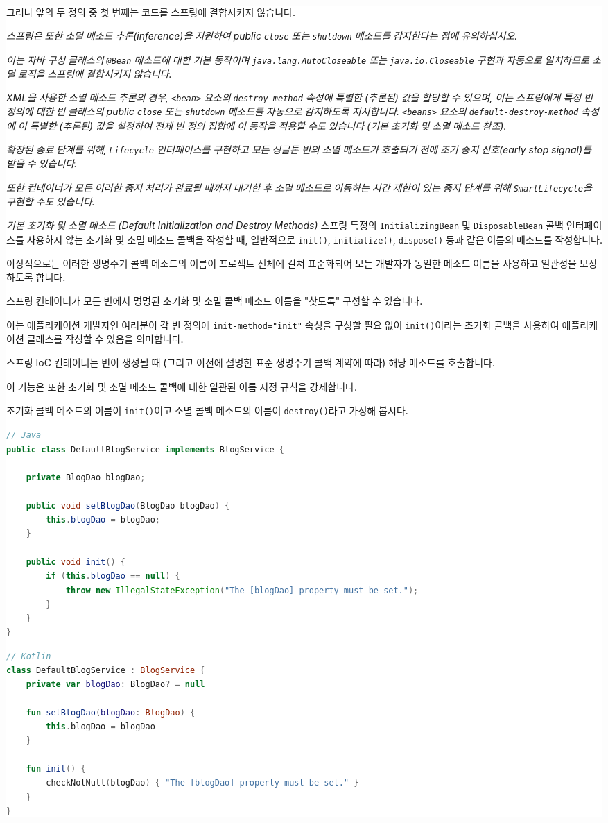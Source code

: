 그러나 앞의 두 정의 중 첫 번째는 코드를 스프링에 결합시키지 않습니다.

*스프링은 또한 소멸 메소드 추론(inference)을 지원하여 public `close` 또는 `shutdown` 메소드를 감지한다는 점에 유의하십시오.*

*이는 자바 구성 클래스의 `@Bean` 메소드에 대한 기본 동작이며 `java.lang.AutoCloseable` 또는 `java.io.Closeable` 구현과 자동으로 일치하므로 소멸 로직을 스프링에 결합시키지 않습니다.*

*XML을 사용한 소멸 메소드 추론의 경우, `<bean>` 요소의 `destroy-method` 속성에 특별한 (추론된) 값을 할당할 수 있으며, 이는 스프링에게 특정 빈 정의에 대한 빈 클래스의 public `close` 또는 `shutdown` 메소드를 자동으로 감지하도록 지시합니다. `<beans>` 요소의 `default-destroy-method` 속성에 이 특별한 (추론된) 값을 설정하여 전체 빈 정의 집합에 이 동작을 적용할 수도 있습니다 (기본 초기화 및 소멸 메소드 참조).*

*확장된 종료 단계를 위해, `Lifecycle` 인터페이스를 구현하고 모든 싱글톤 빈의 소멸 메소드가 호출되기 전에 조기 중지 신호(early stop signal)를 받을 수 있습니다.*

*또한 컨테이너가 모든 이러한 중지 처리가 완료될 때까지 대기한 후 소멸 메소드로 이동하는 시간 제한이 있는 중지 단계를 위해 `SmartLifecycle`을 구현할 수도 있습니다.*

*기본 초기화 및 소멸 메소드 (Default Initialization and Destroy Methods)*
스프링 특정의 `InitializingBean` 및 `DisposableBean` 콜백 인터페이스를 사용하지 않는 초기화 및 소멸 메소드 콜백을 작성할 때, 일반적으로 `init()`, `initialize()`, `dispose()` 등과 같은 이름의 메소드를 작성합니다.

이상적으로는 이러한 생명주기 콜백 메소드의 이름이 프로젝트 전체에 걸쳐 표준화되어 모든 개발자가 동일한 메소드 이름을 사용하고 일관성을 보장하도록 합니다.

스프링 컨테이너가 모든 빈에서 명명된 초기화 및 소멸 콜백 메소드 이름을 "찾도록" 구성할 수 있습니다.

이는 애플리케이션 개발자인 여러분이 각 빈 정의에 `init-method="init"` 속성을 구성할 필요 없이 `init()`이라는 초기화 콜백을 사용하여 애플리케이션 클래스를 작성할 수 있음을 의미합니다.

스프링 IoC 컨테이너는 빈이 생성될 때 (그리고 이전에 설명한 표준 생명주기 콜백 계약에 따라) 해당 메소드를 호출합니다.

이 기능은 또한 초기화 및 소멸 메소드 콜백에 대한 일관된 이름 지정 규칙을 강제합니다.

초기화 콜백 메소드의 이름이 `init()`이고 소멸 콜백 메소드의 이름이 `destroy()`라고 가정해 봅시다.

```java
// Java
public class DefaultBlogService implements BlogService {

	private BlogDao blogDao;

	public void setBlogDao(BlogDao blogDao) {
		this.blogDao = blogDao;
	}

	public void init() {
		if (this.blogDao == null) {
			throw new IllegalStateException("The [blogDao] property must be set.");
		}
	}
}
```

```kotlin
// Kotlin
class DefaultBlogService : BlogService {
    private var blogDao: BlogDao? = null

    fun setBlogDao(blogDao: BlogDao) {
        this.blogDao = blogDao
    }

    fun init() {
        checkNotNull(blogDao) { "The [blogDao] property must be set." }
    }
}
```
